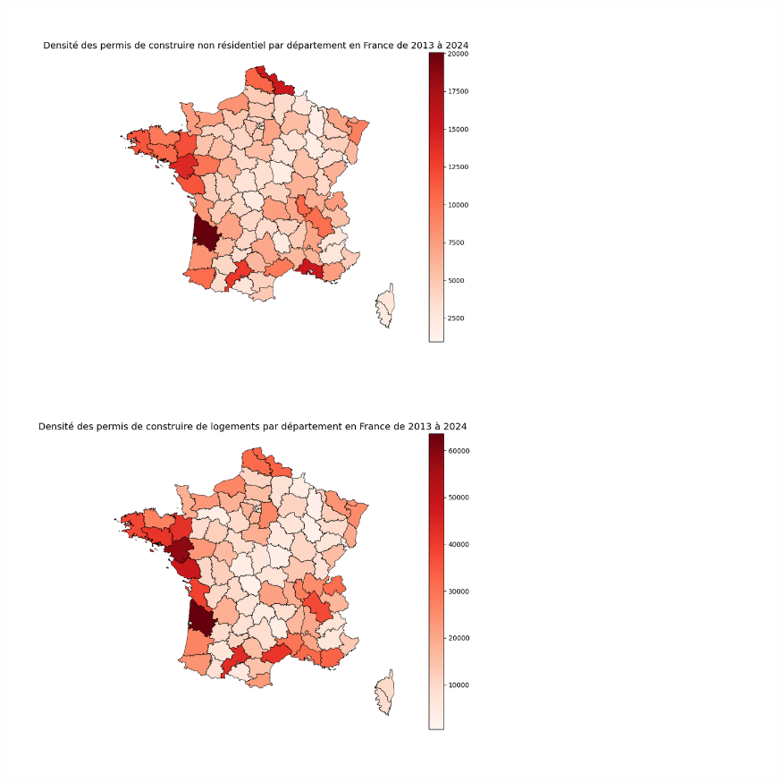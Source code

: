 <div><img src="Carte_non_resid_2.png" style="width:70%;" ></div>
<div><img src="Carte_logements_2.png" style="width:70%;" position=center></div>